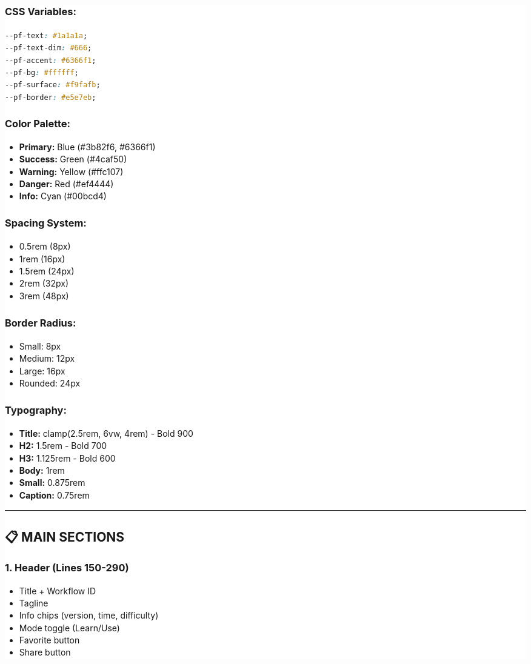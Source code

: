 ### **CSS Variables:**
```css
--pf-text: #1a1a1a;
--pf-text-dim: #666;
--pf-accent: #6366f1;
--pf-bg: #ffffff;
--pf-surface: #f9fafb;
--pf-border: #e5e7eb;
```

### **Color Palette:**
- **Primary:** Blue (#3b82f6, #6366f1)
- **Success:** Green (#4caf50)
- **Warning:** Yellow (#ffc107)
- **Danger:** Red (#ef4444)
- **Info:** Cyan (#00bcd4)

### **Spacing System:**
- 0.5rem (8px)
- 1rem (16px)
- 1.5rem (24px)
- 2rem (32px)
- 3rem (48px)

### **Border Radius:**
- Small: 8px
- Medium: 12px
- Large: 16px
- Rounded: 24px

### **Typography:**
- **Title:** clamp(2.5rem, 6vw, 4rem) - Bold 900
- **H2:** 1.5rem - Bold 700
- **H3:** 1.125rem - Bold 600
- **Body:** 1rem
- **Small:** 0.875rem
- **Caption:** 0.75rem

---

## 📋 **MAIN SECTIONS**

### **1. Header (Lines 150-290)**
- Title + Workflow ID
- Tagline
- Info chips (version, time, difficulty)
- Mode toggle (Learn/Use)
- Favorite button
- Share button

